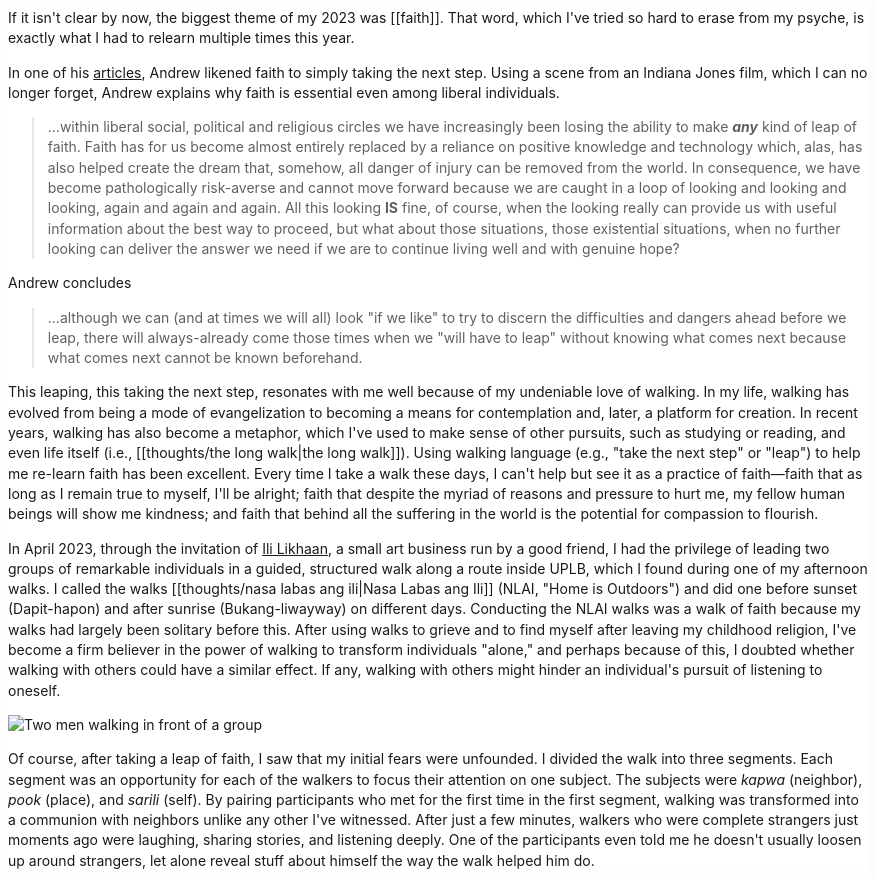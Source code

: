 If it isn't clear by now, the biggest theme of my 2023 was [[faith]]. That word, which I've tried so hard to erase from my psyche, is exactly what I had to relearn multiple times this year.

In one of his [articles](https://andrewjbrown.blogspot.com/2023/07/on-need-for-liberals-to-recover-their.html), Andrew likened faith to simply taking the next step. Using a scene from an Indiana Jones film, which I can no longer forget, Andrew explains why faith is essential even among liberal individuals.

>...within liberal social, political and religious circles we have increasingly been losing the ability to make **_any_** kind of leap of faith. Faith has for us become almost entirely replaced by a reliance on positive knowledge and technology which, alas, has also helped create the dream that, somehow, all danger of injury can be removed from the world. In consequence, we have become pathologically risk-averse and cannot move forward because we are caught in a loop of looking and looking and looking, again and again and again. All this looking **IS** fine, of course, when the looking really can provide us with useful information about the best way to proceed, but what about those situations, those existential situations, when no further looking can deliver the answer we need if we are to continue living well and with genuine hope?

Andrew concludes

>...although we can (and at times we will all) look "if we like" to try to discern the difficulties and dangers ahead before we leap, there will always-already come those times when we "will have to leap" without knowing what comes next because what comes next cannot be known beforehand.

This leaping, this taking the next step, resonates with me well because of my undeniable love of walking. In my life, walking has evolved from being a mode of evangelization to becoming a means for contemplation and, later, a platform for creation. In recent years, walking has also become a metaphor, which I've used to make sense of other pursuits, such as studying or reading, and even life itself (i.e., [[thoughts/the long walk|the long walk]]). Using walking language (e.g., "take the next step" or "leap") to help me re-learn faith has been excellent. Every time I take a walk these days, I can't help but see it as a practice of faith—faith that as long as I remain true to myself, I'll be alright; faith that despite the myriad of reasons and pressure to hurt me, my fellow human beings will show me kindness; and faith that behind all the suffering in the world is the potential for compassion to flourish.

In April 2023, through the invitation of [Ili Likhaan](https://www.instagram.com/ili.likhaan/), a small art business run by a good friend, I had the privilege of leading two groups of remarkable individuals in a guided, structured walk along a route inside UPLB, which I found during one of my afternoon walks. I called the walks [[thoughts/nasa labas ang ili|Nasa Labas ang Ili]] (NLAI, "Home is Outdoors") and did one before sunset (Dapit-hapon) and after sunrise (Bukang-liwayway) on different days. Conducting the NLAI walks was a walk of faith because  my walks had largely been solitary before this. After using walks to grieve and to find myself after leaving my childhood religion, I've become a firm believer in the power of walking to transform individuals "alone," and perhaps because of this, I doubted whether walking with others could have a similar effect. If any, walking with others might hinder an individual's pursuit of listening to oneself.

![Two men walking in front of a group](20230420-043644-nlai-dh-the-walk-begins.jpg)

Of course, after taking a leap of faith, I saw that my initial fears were unfounded. I divided the walk into three segments. Each segment was an opportunity for each of the walkers to focus their attention on one subject. The subjects were *kapwa* (neighbor), *pook* (place), and *sarili* (self). By pairing participants who met for the first time in the first segment, walking was transformed into a communion with neighbors unlike any other I've witnessed. After just a few minutes, walkers who were complete strangers just moments ago were laughing, sharing stories, and listening deeply. One of the participants even told me he doesn't usually loosen up around strangers, let alone reveal stuff about himself the way the walk helped him do.
